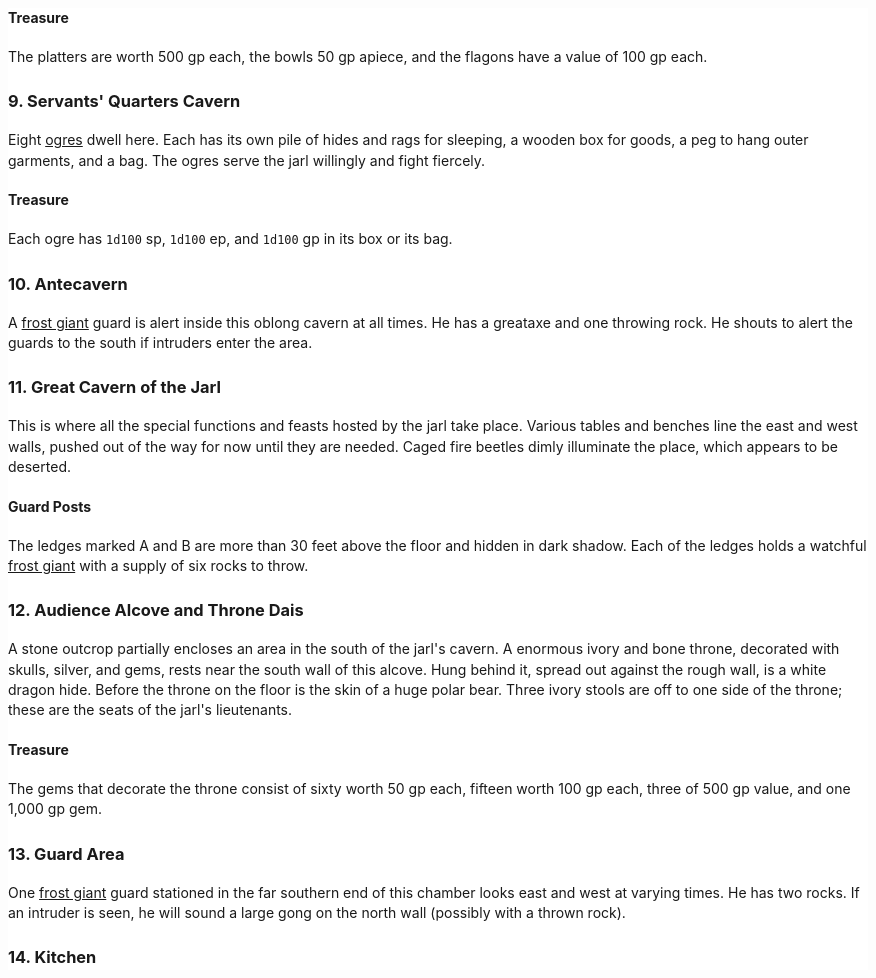 #### Treasure

The platters are worth 500 gp each, the bowls 50 gp apiece, and the flagons have a value of 100 gp each.

### 9. Servants' Quarters Cavern

Eight [ogres](Mechanics/bestiary/giant/ogre.md) dwell here. Each has its own pile of hides and rags for sleeping, a wooden box for goods, a peg to hang outer garments, and a bag. The ogres serve the jarl willingly and fight fiercely.

#### Treasure

Each ogre has `1d100` sp, `1d100` ep, and `1d100` gp in its box or its bag.

### 10. Antecavern

A [frost giant](Mechanics/bestiary/giant/frost-giant.md) guard is alert inside this oblong cavern at all times. He has a greataxe and one throwing rock. He shouts to alert the guards to the south if intruders enter the area.

### 11. Great Cavern of the Jarl

This is where all the special functions and feasts hosted by the jarl take place. Various tables and benches line the east and west walls, pushed out of the way for now until they are needed. Caged fire beetles dimly illuminate the place, which appears to be deserted.

#### Guard Posts

The ledges marked A and B are more than 30 feet above the floor and hidden in dark shadow. Each of the ledges holds a watchful [frost giant](Mechanics/bestiary/giant/frost-giant.md) with a supply of six rocks to throw.

### 12. Audience Alcove and Throne Dais

A stone outcrop partially encloses an area in the south of the jarl's cavern. A enormous ivory and bone throne, decorated with skulls, silver, and gems, rests near the south wall of this alcove. Hung behind it, spread out against the rough wall, is a white dragon hide. Before the throne on the floor is the skin of a huge polar bear. Three ivory stools are off to one side of the throne; these are the seats of the jarl's lieutenants.

#### Treasure

The gems that decorate the throne consist of sixty worth 50 gp each, fifteen worth 100 gp each, three of 500 gp value, and one 1,000 gp gem.

### 13. Guard Area

One [frost giant](Mechanics/bestiary/giant/frost-giant.md) guard stationed in the far southern end of this chamber looks east and west at varying times. He has two rocks. If an intruder is seen, he will sound a large gong on the north wall (possibly with a thrown rock).

### 14. Kitchen
